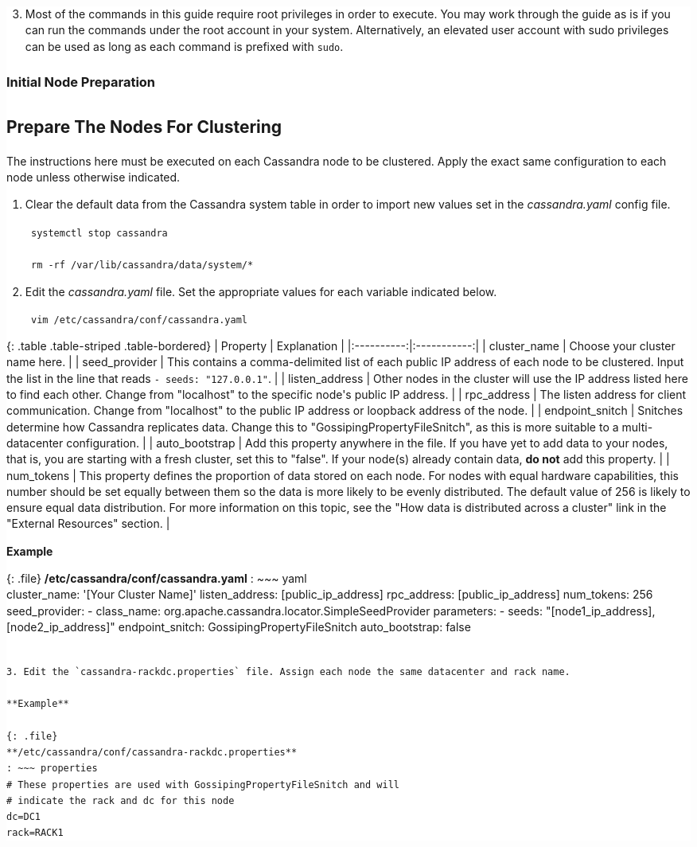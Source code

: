 3. Most of the commands in this guide require root privileges in order to execute. You may work through the guide as is if you can run the commands under the root account in your system. Alternatively, an elevated user account with sudo privileges can be used as long as each command is prefixed with `sudo`.

### Initial Node Preparation

## Prepare The Nodes For Clustering

The instructions here must be executed on each Cassandra node to be clustered. Apply the exact same configuration to each node unless otherwise indicated.

1. Clear the default data from the Cassandra system table in order to import new values set in the *cassandra.yaml* config file.

		systemctl stop cassandra

		rm -rf /var/lib/cassandra/data/system/*
	
2. Edit the *cassandra.yaml* file. Set the appropriate values for each variable indicated below.

		vim /etc/cassandra/conf/cassandra.yaml
			

{: .table .table-striped .table-bordered}
 |  Property  | Explanation |
 |:----------:|:-----------:|
 | cluster_name | Choose your cluster name here. |
 | seed_provider | This contains a comma-delimited list of each public IP address of each node to be clustered. Input the list in the line that reads `- seeds: "127.0.0.1"`.  |
 | listen_address | Other nodes in the cluster will use the IP address listed here to find each other. Change from "localhost" to the specific node's public IP address. |
 | rpc_address | The listen address for client communication. Change from "localhost" to the public IP address or loopback address of the node. |
 | endpoint_snitch | Snitches determine how Cassandra replicates data. Change this to "GossipingPropertyFileSnitch", as this is more suitable to a multi-datacenter configuration. |
 | auto_bootstrap | Add this property anywhere in the file. If you have yet to add data to your nodes, that is, you are starting with a fresh cluster, set this to "false". If your node(s) already contain data, **do not** add this property. |
 | num_tokens | This property defines the proportion of data stored on each node. For nodes with equal hardware capabilities, this number should be set equally between them so the data is more likely to be evenly distributed. The default value of 256 is likely to ensure equal data distribution. For more information on this topic, see the "How data is distributed across a cluster" link in the "External Resources" section. |     

**Example**

{: .file}
**/etc/cassandra/conf/cassandra.yaml**
: ~~~ yaml		
  cluster_name: '[Your Cluster Name]'
  listen_address: [public_ip_address]
  rpc_address: [public_ip_address]
  num_tokens: 256
  seed_provider:
	- class_name: org.apache.cassandra.locator.SimpleSeedProvider
	  parameters:
			- seeds: "[node1_ip_address],[node2_ip_address]"
  endpoint_snitch: GossipingPropertyFileSnitch
  auto_bootstrap: false
  ~~~

3. Edit the `cassandra-rackdc.properties` file. Assign each node the same datacenter and rack name.

**Example**

{: .file}
**/etc/cassandra/conf/cassandra-rackdc.properties**
: ~~~ properties
  # These properties are used with GossipingPropertyFileSnitch and will
  # indicate the rack and dc for this node
  dc=DC1
  rack=RACK1
  ~~~